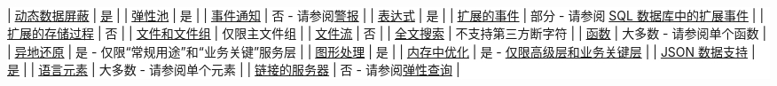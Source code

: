 |                                 [动态数据屏蔽](https://docs.microsoft.com/sql/relational-databases/security/dynamic-data-masking)                                 |                                                                                 [是](sql-database-dynamic-data-masking-get-started.md)                                                                                  |
|                                                               [弹性池](sql-database-elastic-pool.md)                                                               |                                                                                                           是                                                                                                            |
|                               [事件通知](https://docs.microsoft.com/sql/relational-databases/service-broker/event-notifications)                               |                                                                                否 - 请参阅[警报](sql-database-insights-alerts-portal.md)                                                                                 |
|                                      [表达式](https://docs.microsoft.com/sql/t-sql/language-elements/expressions-transact-sql)                                       |                                                                                                           是                                                                                                            |
|                                  [扩展的事件](https://docs.microsoft.com/sql/relational-databases/extended-events/extended-events)                                   |                                                                  部分 - 请参阅 [SQL 数据库中的扩展事件](sql-database-xevent-db-diff-from-svr.md)                                                                   |
|       [扩展的存储过程](https://docs.microsoft.com/sql/relational-databases/extended-stored-procedures-programming/creating-extended-stored-procedures)        |                                                                                                            否                                                                                                            |
|                           [文件和文件组](https://docs.microsoft.com/sql/relational-databases/databases/database-files-and-filegroups)                            |                                                                                                 仅限主文件组                                                                                                  |
|                                       [文件流](https://docs.microsoft.com/sql/relational-databases/blob/filestream-sql-server)                                        |                                                                                                            否                                                                                                            |
|                                      [全文搜索](https://docs.microsoft.com/sql/relational-databases/search/full-text-search)                                      |                                                                                       不支持第三方断字符                                                                                        |
|                                                   [函数](https://docs.microsoft.com/sql/t-sql/functions/functions)                                                   |                                                                                             大多数 - 请参阅单个函数                                                                                              |
|                                                     [异地还原](sql-database-recovery-using-backups.md#geo-restore)                                                     |                                                                              是 - 仅限“常规用途”和“业务关键”服务层                                                                              |
|                                     [图形处理](https://docs.microsoft.com/sql/relational-databases/graphs/sql-graph-overview)                                     |                                                                                                           是                                                                                                            |
|                    [内存中优化](https://docs.microsoft.com/sql/relational-databases/in-memory-oltp/in-memory-oltp-in-memory-optimization)                     |                                                                       是 - [仅限高级层和业务关键层](sql-database-in-memory.md)                                                                        |
|                                    [JSON 数据支持](https://docs.microsoft.com/sql/relational-databases/json/json-data-sql-server)                                     |                                                                           [是](https://docs.azure.cn/sql-database/sql-database-json-features)                                                                           |
|                                [语言元素](https://docs.microsoft.com/sql/t-sql/language-elements/language-elements-transact-sql)                                 |                                                                                              大多数 - 请参阅单个元素                                                                                              |
|                            [链接的服务器](https://docs.microsoft.com/sql/relational-databases/linked-servers/linked-servers-database-engine)                            |                                                                     否 - 请参阅[弹性查询](sql-database-elastic-query-horizontal-partitioning.md)                                                                      |